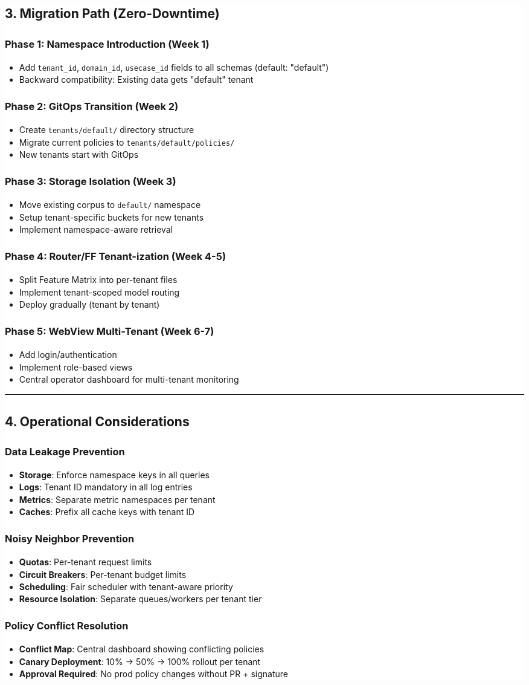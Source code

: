 
## 3. Migration Path (Zero-Downtime)

### Phase 1: Namespace Introduction (Week 1)
- Add `tenant_id`, `domain_id`, `usecase_id` fields to all schemas (default: "default")
- Backward compatibility: Existing data gets "default" tenant

### Phase 2: GitOps Transition (Week 2)
- Create `tenants/default/` directory structure
- Migrate current policies to `tenants/default/policies/`
- New tenants start with GitOps

### Phase 3: Storage Isolation (Week 3)
- Move existing corpus to `default/` namespace
- Setup tenant-specific buckets for new tenants
- Implement namespace-aware retrieval

### Phase 4: Router/FF Tenant-ization (Week 4-5)
- Split Feature Matrix into per-tenant files
- Implement tenant-scoped model routing
- Deploy gradually (tenant by tenant)

### Phase 5: WebView Multi-Tenant (Week 6-7)
- Add login/authentication
- Implement role-based views
- Central operator dashboard for multi-tenant monitoring

---

## 4. Operational Considerations

### Data Leakage Prevention
- **Storage**: Enforce namespace keys in all queries
- **Logs**: Tenant ID mandatory in all log entries
- **Metrics**: Separate metric namespaces per tenant
- **Caches**: Prefix all cache keys with tenant ID

### Noisy Neighbor Prevention
- **Quotas**: Per-tenant request limits
- **Circuit Breakers**: Per-tenant budget limits
- **Scheduling**: Fair scheduler with tenant-aware priority
- **Resource Isolation**: Separate queues/workers per tenant tier

### Policy Conflict Resolution
- **Conflict Map**: Central dashboard showing conflicting policies
- **Canary Deployment**: 10% → 50% → 100% rollout per tenant
- **Approval Required**: No prod policy changes without PR + signature
